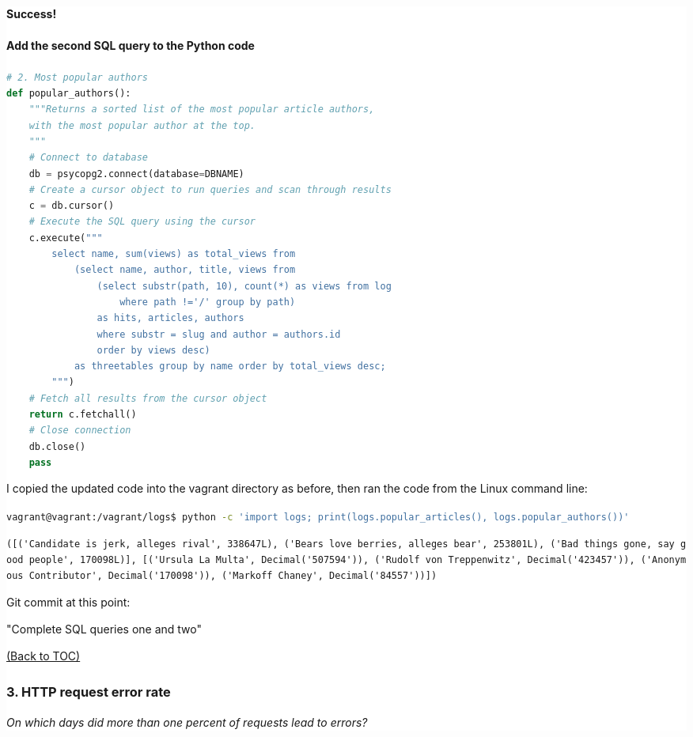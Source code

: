 **Success!**

#### Add the second SQL query to the Python code

```py
# 2. Most popular authors
def popular_authors():
    """Returns a sorted list of the most popular article authors,
    with the most popular author at the top.
    """
    # Connect to database
    db = psycopg2.connect(database=DBNAME)
    # Create a cursor object to run queries and scan through results
    c = db.cursor()
    # Execute the SQL query using the cursor
    c.execute("""
        select name, sum(views) as total_views from
            (select name, author, title, views from
                (select substr(path, 10), count(*) as views from log
                    where path !='/' group by path)
                as hits, articles, authors
                where substr = slug and author = authors.id
                order by views desc)
            as threetables group by name order by total_views desc;
        """)
    # Fetch all results from the cursor object
    return c.fetchall()
    # Close connection
    db.close()
    pass
```

I copied the updated code into the vagrant directory as before, then ran the code from the Linux command line:

```sh
vagrant@vagrant:/vagrant/logs$ python -c 'import logs; print(logs.popular_articles(), logs.popular_authors())'
```

```text
([('Candidate is jerk, alleges rival', 338647L), ('Bears love berries, alleges bear', 253801L), ('Bad things gone, say good people', 170098L)], [('Ursula La Multa', Decimal('507594')), ('Rudolf von Treppenwitz', Decimal('423457')), ('Anonymous Contributor', Decimal('170098')), ('Markoff Chaney', Decimal('84557'))])
```

Git commit at this point:

"Complete SQL queries one and two"

[(Back to TOC)](#table-of-contents)

### 3. HTTP request error rate

_On which days did more than one percent of requests lead to errors?_
